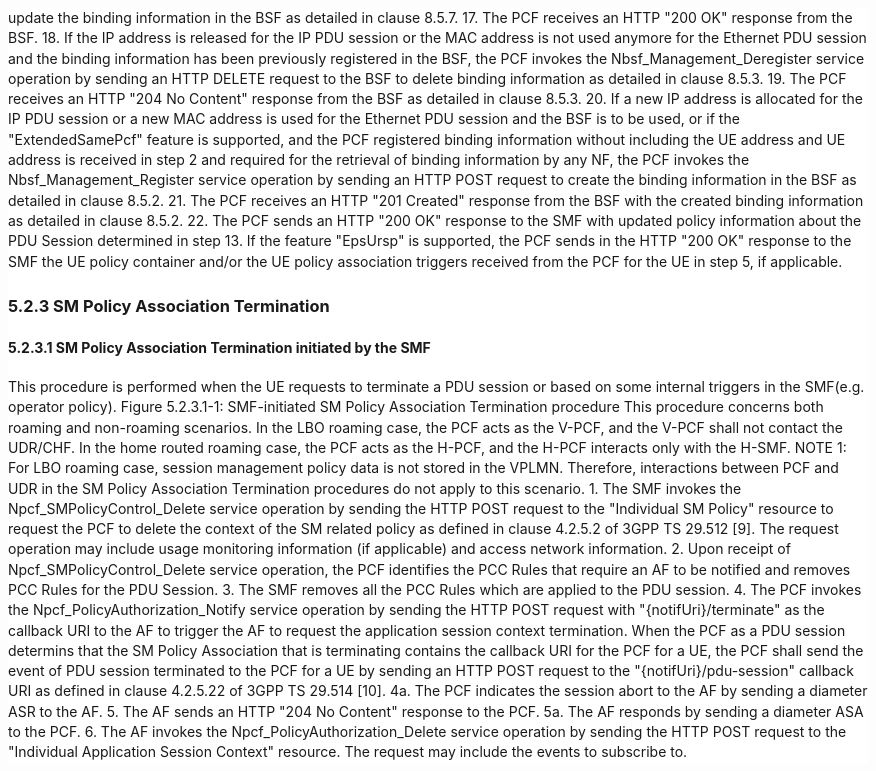 update the binding information in the BSF as detailed in clause 8.5.7.
17\. The PCF receives an HTTP \"200 OK\" response from the BSF.
18\. If the IP address is released for the IP PDU session or the MAC address
is not used anymore for the Ethernet PDU session and the binding information
has been previously registered in the BSF, the PCF invokes the
Nbsf_Management_Deregister service operation by sending an HTTP DELETE request
to the BSF to delete binding information as detailed in clause 8.5.3.
19\. The PCF receives an HTTP \"204 No Content\" response from the BSF as
detailed in clause 8.5.3.
20\. If a new IP address is allocated for the IP PDU session or a new MAC
address is used for the Ethernet PDU session and the BSF is to be used, or if
the \"ExtendedSamePcf\" feature is supported, and the PCF registered binding
information without including the UE address and UE address is received in
step 2 and required for the retrieval of binding information by any NF, the
PCF invokes the Nbsf_Management_Register service operation by sending an HTTP
POST request to create the binding information in the BSF as detailed in
clause 8.5.2.
21\. The PCF receives an HTTP \"201 Created\" response from the BSF with the
created binding information as detailed in clause 8.5.2.
22\. The PCF sends an HTTP \"200 OK\" response to the SMF with updated policy
information about the PDU Session determined in step 13.
If the feature \"EpsUrsp\" is supported, the PCF sends in the HTTP \"200 OK\"
response to the SMF the UE policy container and/or the UE policy association
triggers received from the PCF for the UE in step 5, if applicable.
### 5.2.3 SM Policy Association Termination
#### 5.2.3.1 SM Policy Association Termination initiated by the SMF
This procedure is performed when the UE requests to terminate a PDU session or
based on some internal triggers in the SMF(e.g. operator policy).
Figure 5.2.3.1-1: SMF-initiated SM Policy Association Termination procedure
This procedure concerns both roaming and non-roaming scenarios.
In the LBO roaming case, the PCF acts as the V-PCF, and the V-PCF shall not
contact the UDR/CHF. In the home routed roaming case, the PCF acts as the
H-PCF, and the H-PCF interacts only with the H-SMF.
NOTE 1: For LBO roaming case, session management policy data is not stored in
the VPLMN. Therefore, interactions between PCF and UDR in the SM Policy
Association Termination procedures do not apply to this scenario.
1\. The SMF invokes the Npcf_SMPolicyControl_Delete service operation by
sending the HTTP POST request to the \"Individual SM Policy\" resource to
request the PCF to delete the context of the SM related policy as defined in
clause 4.2.5.2 of 3GPP TS 29.512 [9]. The request operation may include usage
monitoring information (if applicable) and access network information.
2\. Upon receipt of Npcf_SMPolicyControl_Delete service operation, the PCF
identifies the PCC Rules that require an AF to be notified and removes PCC
Rules for the PDU Session.
3\. The SMF removes all the PCC Rules which are applied to the PDU session.
4\. The PCF invokes the Npcf_PolicyAuthorization_Notify service operation by
sending the HTTP POST request with \"{notifUri}/terminate\" as the callback
URI to the AF to trigger the AF to request the application session context
termination.
When the PCF as a PDU session determins that the SM Policy Association that is
terminating contains the callback URI for the PCF for a UE, the PCF shall send
the event of PDU session terminated to the PCF for a UE by sending an HTTP
POST request to the \"{notifUri}/pdu-session\" callback URI as defined in
clause 4.2.5.22 of 3GPP TS 29.514 [10].
4a. The PCF indicates the session abort to the AF by sending a diameter ASR to
the AF.
5\. The AF sends an HTTP \"204 No Content\" response to the PCF.
5a. The AF responds by sending a diameter ASA to the PCF.
6\. The AF invokes the Npcf_PolicyAuthorization_Delete service operation by
sending the HTTP POST request to the \"Individual Application Session
Context\" resource. The request may include the events to subscribe to.